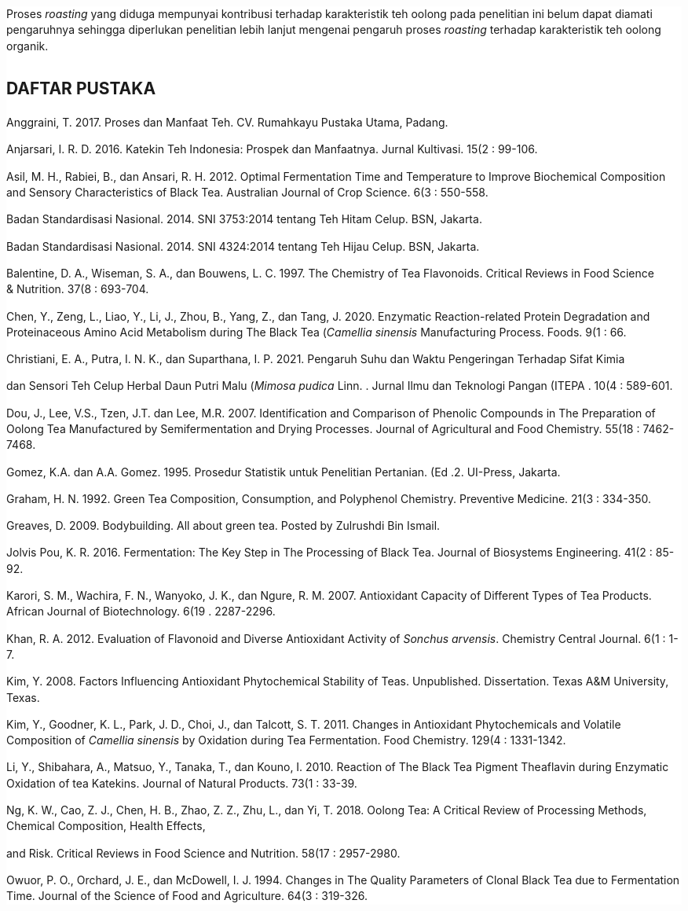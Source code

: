 <p><span class="font3">Proses </span><span class="font3" style="font-style:italic;">roasting</span><span class="font3"> yang diduga mempunyai kontribusi terhadap karakteristik teh oolong pada penelitian ini belum dapat diamati pengaruhnya sehingga diperlukan penelitian lebih lanjut mengenai pengaruh proses </span><span class="font3" style="font-style:italic;">roasting</span><span class="font3"> terhadap karakteristik teh oolong organik.</span></p>
<h2><a name="bookmark50"></a><span class="font3" style="font-weight:bold;"><a name="bookmark51"></a>DAFTAR PUSTAKA</span></h2>
<p><span class="font2">Anggraini, T. 2017. Proses dan Manfaat Teh. CV. Rumahkayu Pustaka Utama, Padang.</span></p>
<p><span class="font2">Anjarsari, I. R. D. 2016. Katekin Teh Indonesia: Prospek dan Manfaatnya. Jurnal Kultivasi. 15(2 : 99-106.</span></p>
<p><span class="font2">Asil, M. H., Rabiei, B., dan Ansari, R. H. 2012. Optimal Fermentation Time and Temperature to Improve Biochemical Composition and Sensory Characteristics of Black Tea. Australian Journal of Crop Science. 6(3 : 550-558.</span></p>
<p><span class="font2">Badan Standardisasi Nasional. 2014. SNI 3753:2014 tentang Teh Hitam Celup. BSN, Jakarta.</span></p>
<p><span class="font2">Badan Standardisasi Nasional. 2014. SNI 4324:2014 tentang Teh Hijau Celup. BSN, Jakarta.</span></p>
<p><span class="font2">Balentine, D. A., Wiseman, S. A., dan Bouwens, L. C. 1997. The Chemistry of Tea Flavonoids. Critical Reviews in Food Science &amp;&nbsp;Nutrition. 37(8 : 693-704.</span></p>
<p><span class="font2">Chen, Y., Zeng, L., Liao, Y., Li, J., Zhou, B., Yang, Z., dan Tang, J. 2020. Enzymatic Reaction-related Protein Degradation and Proteinaceous Amino Acid Metabolism during The Black Tea (</span><span class="font2" style="font-style:italic;">Camellia sinensis </span><span class="font2">Manufacturing Process. Foods. 9(1 : 66.</span></p>
<p><span class="font2">Christiani, E. A., Putra, I. N. K., dan Suparthana, I. P. 2021. Pengaruh Suhu dan Waktu Pengeringan Terhadap Sifat Kimia</span></p>
<p><span class="font2">dan Sensori Teh Celup Herbal Daun Putri Malu (</span><span class="font2" style="font-style:italic;">Mimosa pudica</span><span class="font2"> Linn. . Jurnal Ilmu dan Teknologi Pangan (ITEPA . 10(4 : 589-601.</span></p>
<p><span class="font2">Dou, J., Lee, V.S., Tzen, J.T. dan Lee, M.R. 2007. Identification and Comparison of Phenolic Compounds in The Preparation of Oolong Tea Manufactured by Semifermentation and Drying Processes. Journal of Agricultural and Food Chemistry. 55(18 : 7462-7468.</span></p>
<p><span class="font2">Gomez, K.A. dan A.A. Gomez. 1995. Prosedur Statistik untuk Penelitian Pertanian. (Ed .2. UI-Press, Jakarta.</span></p>
<p><span class="font2">Graham, H. N. 1992. Green Tea Composition, Consumption, and Polyphenol Chemistry. Preventive Medicine. 21(3 : 334-350.</span></p>
<p><span class="font2">Greaves, D. 2009. Bodybuilding. All about green tea. Posted by Zulrushdi Bin Ismail.</span></p>
<p><span class="font2">Jolvis Pou, K. R. 2016. Fermentation: The Key Step in The Processing of Black Tea. Journal of Biosystems Engineering. 41(2 : 85-92.</span></p>
<p><span class="font2">Karori, S. M., Wachira, F. N., Wanyoko, J. K., dan Ngure, R. M. 2007. Antioxidant Capacity of Different Types of Tea Products. African Journal of Biotechnology. 6(19 . 2287-2296.</span></p>
<p><span class="font2">Khan, R. A. 2012. Evaluation of Flavonoid and Diverse Antioxidant Activity of </span><span class="font2" style="font-style:italic;">Sonchus arvensis</span><span class="font2">. Chemistry Central Journal. 6(1 : 1-7.</span></p>
<p><span class="font2">Kim, Y. 2008. Factors Influencing Antioxidant Phytochemical Stability of Teas. Unpublished. Dissertation. Texas A&amp;M University, Texas.</span></p>
<p><span class="font2">Kim, Y., Goodner, K. L., Park, J. D., Choi, J., dan Talcott, S. T. 2011. Changes in Antioxidant Phytochemicals and Volatile Composition of </span><span class="font2" style="font-style:italic;">Camellia sinensis</span><span class="font2"> by Oxidation during Tea Fermentation. Food Chemistry. 129(4 : 1331-1342.</span></p>
<p><span class="font2">Li, Y., Shibahara, A., Matsuo, Y., Tanaka, T., dan Kouno, I. 2010. Reaction of The Black Tea Pigment Theaflavin during Enzymatic Oxidation of tea Katekins. Journal of Natural Products. 73(1 : 33-39.</span></p>
<p><span class="font2">Ng, K. W., Cao, Z. J., Chen, H. B., Zhao, Z. Z., Zhu, L., dan Yi, T. 2018. Oolong Tea: A Critical Review of Processing Methods, Chemical Composition, Health Effects,</span></p>
<p><span class="font2">and Risk. Critical Reviews in Food Science and Nutrition. 58(17 : 2957-2980.</span></p>
<p><span class="font2">Owuor, P. O., Orchard, J. E., dan McDowell, I. J. 1994. Changes in The Quality Parameters of Clonal Black Tea due to Fermentation Time. Journal of the Science of Food and Agriculture. 64(3 : 319-326.</span></p>